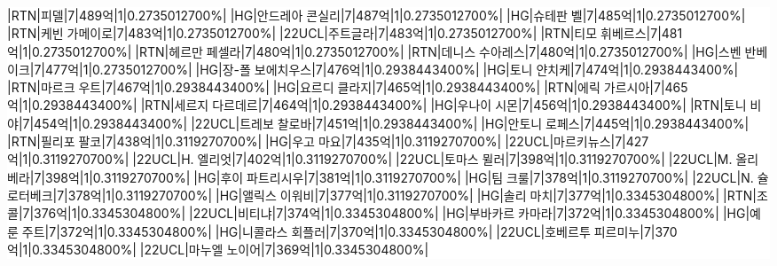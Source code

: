 |RTN|피델|7|489억|1|0.2735012700%|
|HG|안드레아 콘실리|7|487억|1|0.2735012700%|
|HG|슈테판 벨|7|485억|1|0.2735012700%|
|RTN|케빈 가메이로|7|483억|1|0.2735012700%|
|22UCL|주트글라|7|483억|1|0.2735012700%|
|RTN|티모 휘베르스|7|481억|1|0.2735012700%|
|RTN|헤르만 페셀라|7|480억|1|0.2735012700%|
|RTN|데니스 수아레스|7|480억|1|0.2735012700%|
|HG|스벤 반베이크|7|477억|1|0.2735012700%|
|HG|장-폴 보에치우스|7|476억|1|0.2938443400%|
|HG|토니 얀치케|7|474억|1|0.2938443400%|
|RTN|마르크 우트|7|467억|1|0.2938443400%|
|HG|요르디 클라지|7|465억|1|0.2938443400%|
|RTN|에릭 가르시아|7|465억|1|0.2938443400%|
|RTN|세르지 다르데르|7|464억|1|0.2938443400%|
|HG|우나이 시몬|7|456억|1|0.2938443400%|
|RTN|토니 비야|7|454억|1|0.2938443400%|
|22UCL|트레보 찰로바|7|451억|1|0.2938443400%|
|HG|안토니 로페스|7|445억|1|0.2938443400%|
|RTN|필리포 팔코|7|438억|1|0.3119270700%|
|HG|우고 마요|7|435억|1|0.3119270700%|
|22UCL|마르키뉴스|7|427억|1|0.3119270700%|
|22UCL|H. 엘리엇|7|402억|1|0.3119270700%|
|22UCL|토마스 뮐러|7|398억|1|0.3119270700%|
|22UCL|M. 올리베라|7|398억|1|0.3119270700%|
|HG|후이 파트리시우|7|381억|1|0.3119270700%|
|HG|팀 크룰|7|378억|1|0.3119270700%|
|22UCL|N. 슐로터베크|7|378억|1|0.3119270700%|
|HG|앨릭스 이워비|7|377억|1|0.3119270700%|
|HG|솔리 마치|7|377억|1|0.3345304800%|
|RTN|조 콜|7|376억|1|0.3345304800%|
|22UCL|비티냐|7|374억|1|0.3345304800%|
|HG|부바카르 카마라|7|372억|1|0.3345304800%|
|HG|예룬 주트|7|372억|1|0.3345304800%|
|HG|니콜라스 회플러|7|370억|1|0.3345304800%|
|22UCL|호베르투 피르미누|7|370억|1|0.3345304800%|
|22UCL|마누엘 노이어|7|369억|1|0.3345304800%|
